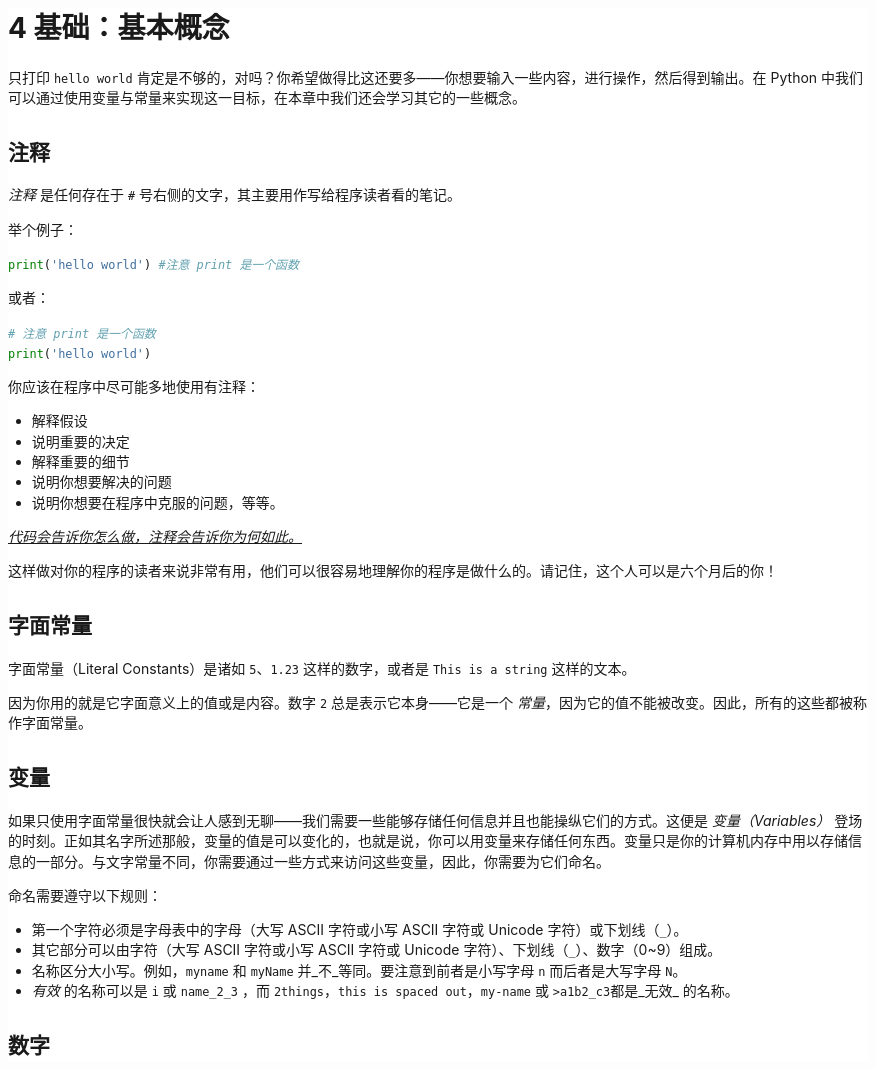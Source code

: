 # 4 基础：基本概念

只打印 `hello world` 肯定是不够的，对吗？你希望做得比这还要多——你想要输入一些内容，进行操作，然后得到输出。在 Python 中我们可以通过使用变量与常量来实现这一目标，在本章中我们还会学习其它的一些概念。

## 注释

_注释_ 是任何存在于 `#` 号右侧的文字，其主要用作写给程序读者看的笔记。

举个例子：

```python
print('hello world') #注意 print 是一个函数
```

或者：

```python
# 注意 print 是一个函数
print('hello world')
```

你应该在程序中尽可能多地使用有注释：

* 解释假设
* 说明重要的决定
* 解释重要的细节
* 说明你想要解决的问题
* 说明你想要在程序中克服的问题，等等。

[_代码会告诉你怎么做，注释会告诉你为何如此。_](http://www.codinghorror.com/blog/2006/12/code-tells-you-how-comments-tell-you-why.html)

这样做对你的程序的读者来说非常有用，他们可以很容易地理解你的程序是做什么的。请记住，这个人可以是六个月后的你！

## 字面常量

字面常量（Literal Constants）是诸如 `5`、`1.23` 这样的数字，或者是 `This is a string` 这样的文本。

因为你用的就是它字面意义上的值或是内容。数字 `2` 总是表示它本身——它是一个 _常量_，因为它的值不能被改变。因此，所有的这些都被称作字面常量。


## 变量

如果只使用字面常量很快就会让人感到无聊——我们需要一些能够存储任何信息并且也能操纵它们的方式。这便是 _变量（Variables）_ 登场的时刻。正如其名字所述那般，变量的值是可以变化的，也就是说，你可以用变量来存储任何东西。变量只是你的计算机内存中用以存储信息的一部分。与文字常量不同，你需要通过一些方式来访问这些变量，因此，你需要为它们命名。

命名需要遵守以下规则：

* 第一个字符必须是字母表中的字母（大写 ASCII 字符或小写 ASCII 字符或 Unicode 字符）或下划线（`_`）。
* 其它部分可以由字符（大写 ASCII 字符或小写 ASCII 字符或 Unicode 字符）、下划线（`_`）、数字（0~9）组成。
* 名称区分大小写。例如，`myname` 和 `myName` 并_不_等同。要注意到前者是小写字母 `n` 而后者是大写字母 `N`。
* _有效_ 的名称可以是 `i` 或 `name_2_3` ，而 `2things`，`this is spaced out`，`my-name` 或 `>a1b2_c3`都是_无效_ 的名称。

## 数字

